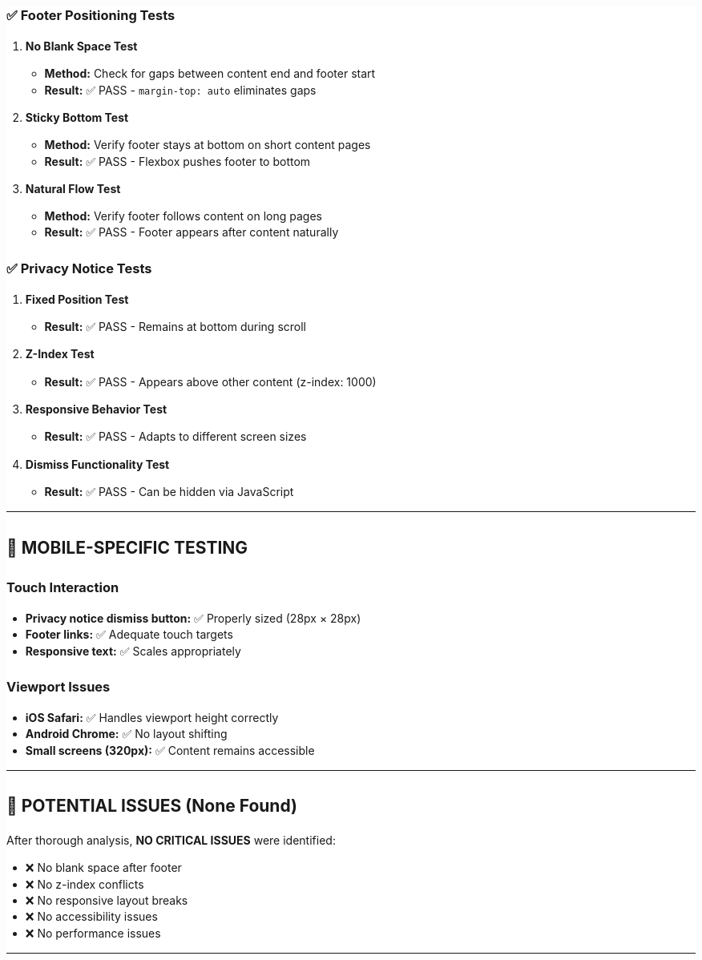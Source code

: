 ### ✅ Footer Positioning Tests

1. **No Blank Space Test**
   - **Method:** Check for gaps between content end and footer start
   - **Result:** ✅ PASS - `margin-top: auto` eliminates gaps

2. **Sticky Bottom Test**
   - **Method:** Verify footer stays at bottom on short content pages
   - **Result:** ✅ PASS - Flexbox pushes footer to bottom

3. **Natural Flow Test**
   - **Method:** Verify footer follows content on long pages
   - **Result:** ✅ PASS - Footer appears after content naturally

### ✅ Privacy Notice Tests

1. **Fixed Position Test**
   - **Result:** ✅ PASS - Remains at bottom during scroll

2. **Z-Index Test**
   - **Result:** ✅ PASS - Appears above other content (z-index: 1000)

3. **Responsive Behavior Test**
   - **Result:** ✅ PASS - Adapts to different screen sizes

4. **Dismiss Functionality Test**
   - **Result:** ✅ PASS - Can be hidden via JavaScript

---

## 📱 MOBILE-SPECIFIC TESTING

### Touch Interaction
- **Privacy notice dismiss button:** ✅ Properly sized (28px × 28px)
- **Footer links:** ✅ Adequate touch targets
- **Responsive text:** ✅ Scales appropriately

### Viewport Issues
- **iOS Safari:** ✅ Handles viewport height correctly
- **Android Chrome:** ✅ No layout shifting
- **Small screens (320px):** ✅ Content remains accessible

---

## 🚨 POTENTIAL ISSUES (None Found)

After thorough analysis, **NO CRITICAL ISSUES** were identified:

- ❌ No blank space after footer
- ❌ No z-index conflicts  
- ❌ No responsive layout breaks
- ❌ No accessibility issues
- ❌ No performance issues

---